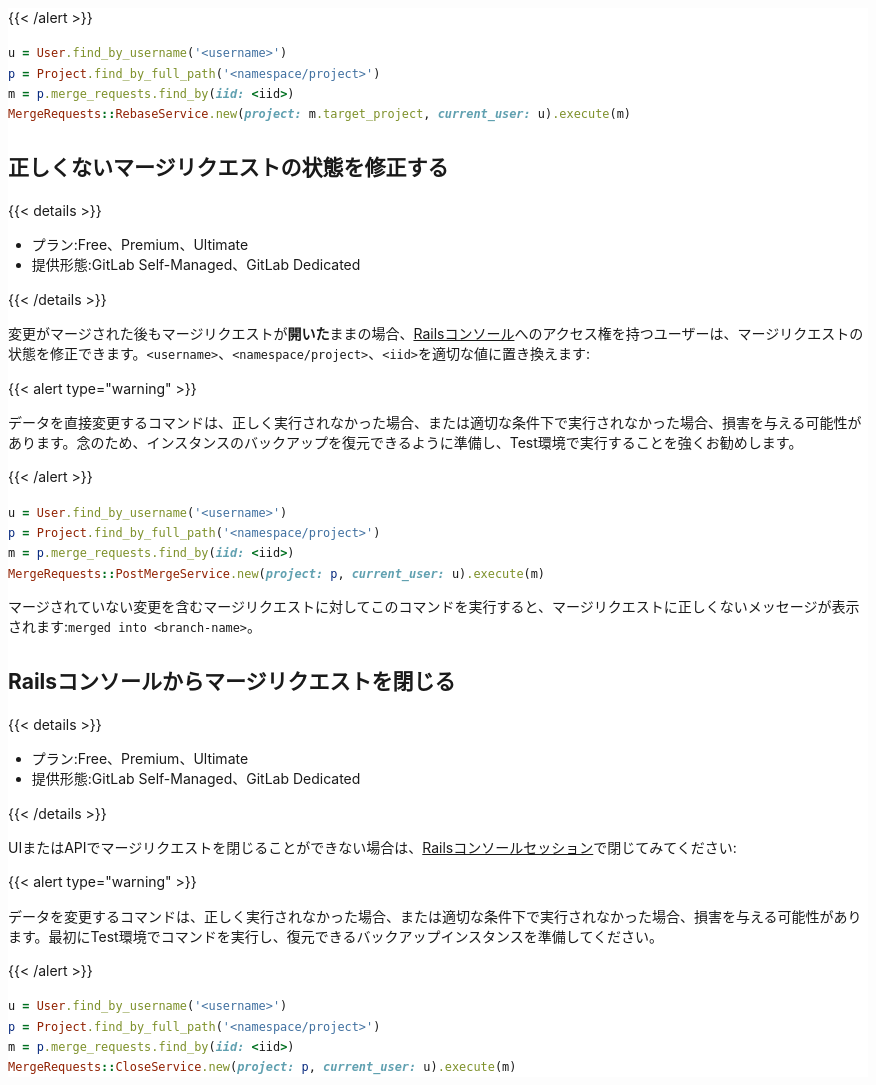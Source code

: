 {{< /alert >}}

```ruby
u = User.find_by_username('<username>')
p = Project.find_by_full_path('<namespace/project>')
m = p.merge_requests.find_by(iid: <iid>)
MergeRequests::RebaseService.new(project: m.target_project, current_user: u).execute(m)
```

## 正しくないマージリクエストの状態を修正する

{{< details >}}

- プラン:Free、Premium、Ultimate
- 提供形態:GitLab Self-Managed、GitLab Dedicated

{{< /details >}}

変更がマージされた後もマージリクエストが**開いた**ままの場合、[Railsコンソール](../../../administration/operations/rails_console.md)へのアクセス権を持つユーザーは、マージリクエストの状態を修正できます。`<username>`、`<namespace/project>`、`<iid>`を適切な値に置き換えます:

{{< alert type="warning" >}}

データを直接変更するコマンドは、正しく実行されなかった場合、または適切な条件下で実行されなかった場合、損害を与える可能性があります。念のため、インスタンスのバックアップを復元できるように準備し、Test環境で実行することを強くお勧めします。

{{< /alert >}}

```ruby
u = User.find_by_username('<username>')
p = Project.find_by_full_path('<namespace/project>')
m = p.merge_requests.find_by(iid: <iid>)
MergeRequests::PostMergeService.new(project: p, current_user: u).execute(m)
```

マージされていない変更を含むマージリクエストに対してこのコマンドを実行すると、マージリクエストに正しくないメッセージが表示されます:`merged into <branch-name>`。

## Railsコンソールからマージリクエストを閉じる

{{< details >}}

- プラン:Free、Premium、Ultimate
- 提供形態:GitLab Self-Managed、GitLab Dedicated

{{< /details >}}

UIまたはAPIでマージリクエストを閉じることができない場合は、[Railsコンソールセッション](../../../administration/operations/rails_console.md#starting-a-rails-console-session)で閉じてみてください:

{{< alert type="warning" >}}

データを変更するコマンドは、正しく実行されなかった場合、または適切な条件下で実行されなかった場合、損害を与える可能性があります。最初にTest環境でコマンドを実行し、復元できるバックアップインスタンスを準備してください。

{{< /alert >}}

```ruby
u = User.find_by_username('<username>')
p = Project.find_by_full_path('<namespace/project>')
m = p.merge_requests.find_by(iid: <iid>)
MergeRequests::CloseService.new(project: p, current_user: u).execute(m)
```
